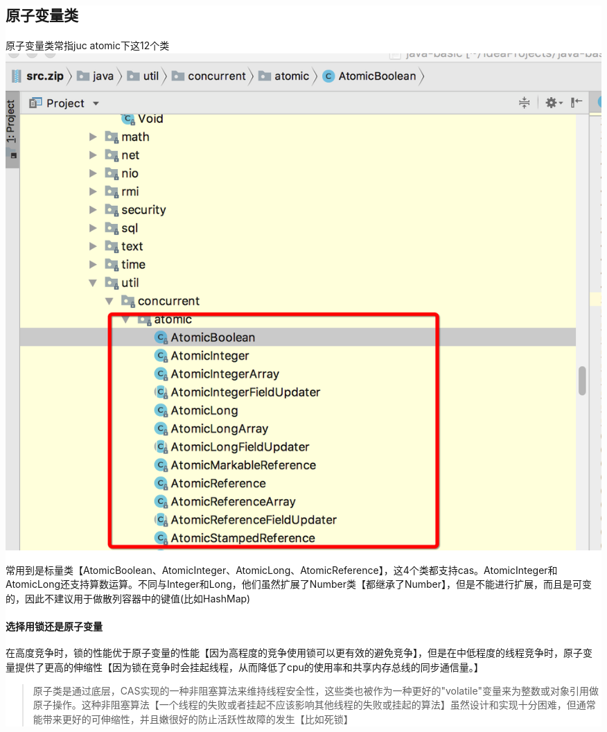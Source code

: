 

## 原子变量类

原子变量类常指juc atomic下这12个类![Snip20181120_2](images/Snip20181120_2.png)

常用到是标量类【AtomicBoolean、AtomicInteger、AtomicLong、AtomicReference】，这4个类都支持cas。AtomicInteger和AtomicLong还支持算数运算。不同与Integer和Long，他们虽然扩展了Number类【都继承了Number】，但是不能进行扩展，而且是可变的，因此不建议用于做散列容器中的键值(比如HashMap)

#### 选择用锁还是原子变量

在高度竞争时，锁的性能优于原子变量的性能【因为高程度的竞争使用锁可以更有效的避免竞争】，但是在中低程度的线程竞争时，原子变量提供了更高的伸缩性【因为锁在竞争时会挂起线程，从而降低了cpu的使用率和共享内存总线的同步通信量。】

> 原子类是通过底层，CAS实现的一种非阻塞算法来维持线程安全性，这些类也被作为一种更好的"volatile"变量来为整数或对象引用做原子操作。这种非阻塞算法【一个线程的失败或者挂起不应该影响其他线程的失败或挂起的算法】虽然设计和实现十分困难，但通常能带来更好的可伸缩性，并且嫩很好的防止活跃性故障的发生【比如死锁】
